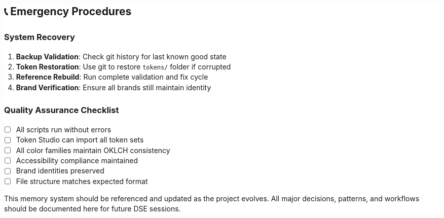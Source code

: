 ## 📞 Emergency Procedures

### System Recovery
1. **Backup Validation**: Check git history for last known good state
2. **Token Restoration**: Use git to restore `tokens/` folder if corrupted
3. **Reference Rebuild**: Run complete validation and fix cycle
4. **Brand Verification**: Ensure all brands still maintain identity

### Quality Assurance Checklist
- [ ] All scripts run without errors
- [ ] Token Studio can import all token sets
- [ ] All color families maintain OKLCH consistency
- [ ] Accessibility compliance maintained
- [ ] Brand identities preserved
- [ ] File structure matches expected format

This memory system should be referenced and updated as the project evolves. All major decisions, patterns, and workflows should be documented here for future DSE sessions.
